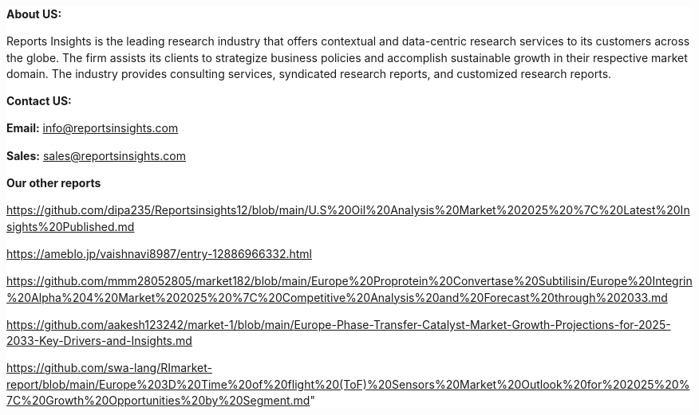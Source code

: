 <strong><strong>About US</strong>:</strong>

Reports Insights is the leading research industry that offers contextual and data-centric research services to its customers across the globe. The firm assists its clients to strategize business policies and accomplish sustainable growth in their respective market domain. The industry provides consulting services, syndicated research reports, and customized research reports.

<strong>Contact US:</strong>

<p class=""""><b>Email:</b> <a href=mailto:info@reportsinsights.com>info@reportsinsights.com</a></p>
<p class=""""><b>Sales:</b> <a href=mailto:sales@reportsinsights.com>sales@reportsinsights.com</a></p>

<strong>Our other reports</strong>

<a href=https://github.com/dipa235/Reportsinsights12/blob/main/U.S%20Oil%20Analysis%20Market%202025%20%7C%20Latest%20Insights%20Published.md>https://github.com/dipa235/Reportsinsights12/blob/main/U.S%20Oil%20Analysis%20Market%202025%20%7C%20Latest%20Insights%20Published.md</a>

<a href=https://ameblo.jp/vaishnavi8987/entry-12886966332.html>https://ameblo.jp/vaishnavi8987/entry-12886966332.html</a>

<a href=https://github.com/mmm28052805/market182/blob/main/Europe%20Proprotein%20Convertase%20Subtilisin/Europe%20Integrin%20Alpha%204%20Market%202025%20%7C%20Competitive%20Analysis%20and%20Forecast%20through%202033.md>https://github.com/mmm28052805/market182/blob/main/Europe%20Proprotein%20Convertase%20Subtilisin/Europe%20Integrin%20Alpha%204%20Market%202025%20%7C%20Competitive%20Analysis%20and%20Forecast%20through%202033.md</a>

<a href=https://github.com/aakesh123242/market-1/blob/main/Europe-Phase-Transfer-Catalyst-Market-Growth-Projections-for-2025-2033-Key-Drivers-and-Insights.md>https://github.com/aakesh123242/market-1/blob/main/Europe-Phase-Transfer-Catalyst-Market-Growth-Projections-for-2025-2033-Key-Drivers-and-Insights.md</a>

<a href=https://github.com/swa-lang/RImarket-report/blob/main/Europe%203D%20Time%20of%20flight%20(ToF)%20Sensors%20Market%20Outlook%20for%202025%20%7C%20Growth%20Opportunities%20by%20Segment.md>https://github.com/swa-lang/RImarket-report/blob/main/Europe%203D%20Time%20of%20flight%20(ToF)%20Sensors%20Market%20Outlook%20for%202025%20%7C%20Growth%20Opportunities%20by%20Segment.md</a>"
